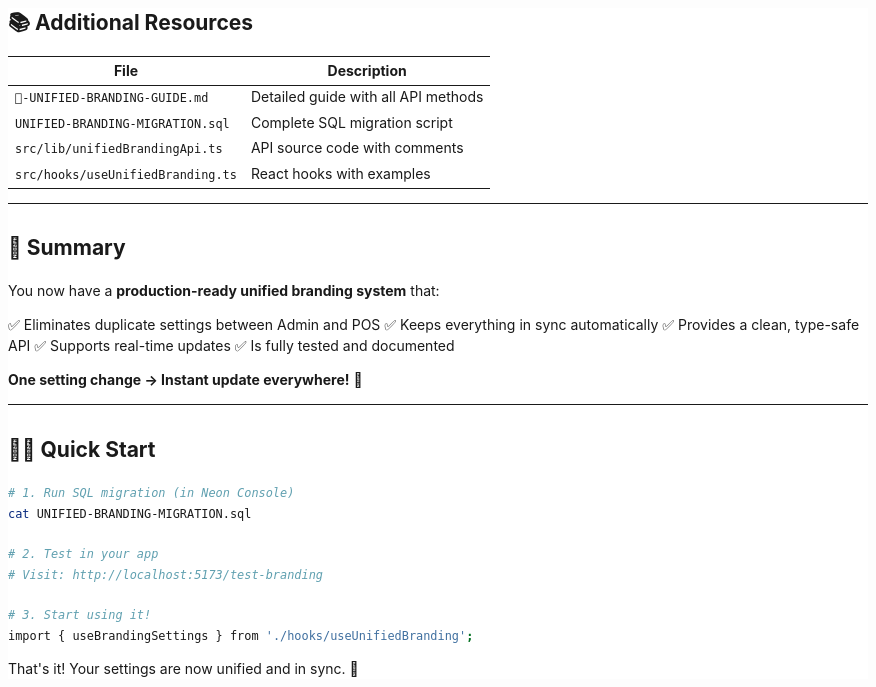 ## 📚 Additional Resources

| File | Description |
|------|-------------|
| `🎯-UNIFIED-BRANDING-GUIDE.md` | Detailed guide with all API methods |
| `UNIFIED-BRANDING-MIGRATION.sql` | Complete SQL migration script |
| `src/lib/unifiedBrandingApi.ts` | API source code with comments |
| `src/hooks/useUnifiedBranding.ts` | React hooks with examples |

---

## 🎊 Summary

You now have a **production-ready unified branding system** that:

✅ Eliminates duplicate settings between Admin and POS
✅ Keeps everything in sync automatically
✅ Provides a clean, type-safe API
✅ Supports real-time updates
✅ Is fully tested and documented

**One setting change → Instant update everywhere!** 🚀

---

## 👨‍💻 Quick Start

```bash
# 1. Run SQL migration (in Neon Console)
cat UNIFIED-BRANDING-MIGRATION.sql

# 2. Test in your app
# Visit: http://localhost:5173/test-branding

# 3. Start using it!
import { useBrandingSettings } from './hooks/useUnifiedBranding';
```

That's it! Your settings are now unified and in sync. 🎉

